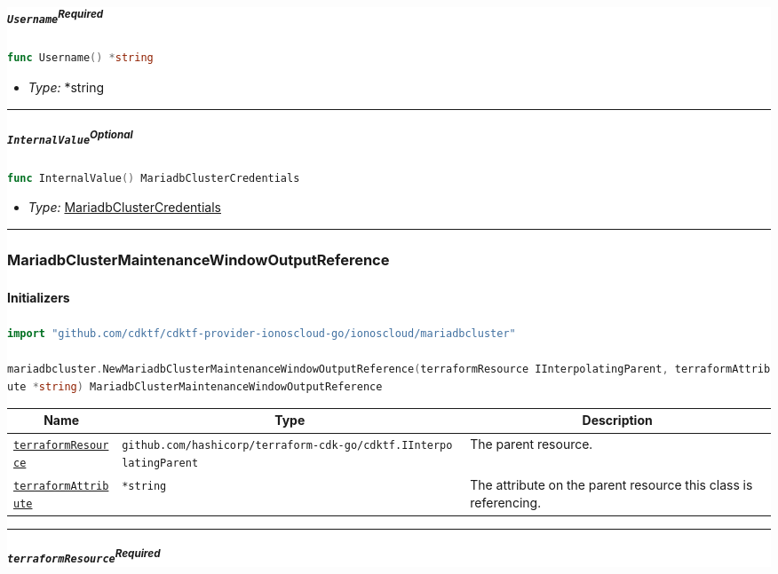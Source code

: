 
##### `Username`<sup>Required</sup> <a name="Username" id="@cdktf/provider-ionoscloud.mariadbCluster.MariadbClusterCredentialsOutputReference.property.username"></a>

```go
func Username() *string
```

- *Type:* *string

---

##### `InternalValue`<sup>Optional</sup> <a name="InternalValue" id="@cdktf/provider-ionoscloud.mariadbCluster.MariadbClusterCredentialsOutputReference.property.internalValue"></a>

```go
func InternalValue() MariadbClusterCredentials
```

- *Type:* <a href="#@cdktf/provider-ionoscloud.mariadbCluster.MariadbClusterCredentials">MariadbClusterCredentials</a>

---


### MariadbClusterMaintenanceWindowOutputReference <a name="MariadbClusterMaintenanceWindowOutputReference" id="@cdktf/provider-ionoscloud.mariadbCluster.MariadbClusterMaintenanceWindowOutputReference"></a>

#### Initializers <a name="Initializers" id="@cdktf/provider-ionoscloud.mariadbCluster.MariadbClusterMaintenanceWindowOutputReference.Initializer"></a>

```go
import "github.com/cdktf/cdktf-provider-ionoscloud-go/ionoscloud/mariadbcluster"

mariadbcluster.NewMariadbClusterMaintenanceWindowOutputReference(terraformResource IInterpolatingParent, terraformAttribute *string) MariadbClusterMaintenanceWindowOutputReference
```

| **Name** | **Type** | **Description** |
| --- | --- | --- |
| <code><a href="#@cdktf/provider-ionoscloud.mariadbCluster.MariadbClusterMaintenanceWindowOutputReference.Initializer.parameter.terraformResource">terraformResource</a></code> | <code>github.com/hashicorp/terraform-cdk-go/cdktf.IInterpolatingParent</code> | The parent resource. |
| <code><a href="#@cdktf/provider-ionoscloud.mariadbCluster.MariadbClusterMaintenanceWindowOutputReference.Initializer.parameter.terraformAttribute">terraformAttribute</a></code> | <code>*string</code> | The attribute on the parent resource this class is referencing. |

---

##### `terraformResource`<sup>Required</sup> <a name="terraformResource" id="@cdktf/provider-ionoscloud.mariadbCluster.MariadbClusterMaintenanceWindowOutputReference.Initializer.parameter.terraformResource"></a>
